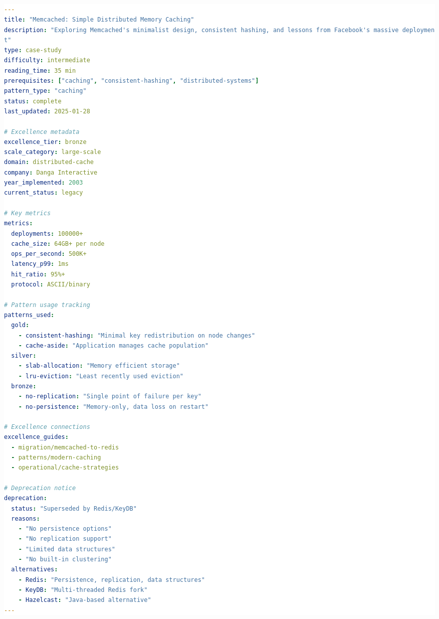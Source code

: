 ```yaml
---
title: "Memcached: Simple Distributed Memory Caching"
description: "Exploring Memcached's minimalist design, consistent hashing, and lessons from Facebook's massive deployment"
type: case-study
difficulty: intermediate
reading_time: 35 min
prerequisites: ["caching", "consistent-hashing", "distributed-systems"]
pattern_type: "caching"
status: complete
last_updated: 2025-01-28

# Excellence metadata
excellence_tier: bronze
scale_category: large-scale
domain: distributed-cache
company: Danga Interactive
year_implemented: 2003
current_status: legacy

# Key metrics
metrics:
  deployments: 100000+
  cache_size: 64GB+ per node
  ops_per_second: 500K+
  latency_p99: 1ms
  hit_ratio: 95%+
  protocol: ASCII/binary

# Pattern usage tracking
patterns_used:
  gold:
    - consistent-hashing: "Minimal key redistribution on node changes"
    - cache-aside: "Application manages cache population"
  silver:
    - slab-allocation: "Memory efficient storage"
    - lru-eviction: "Least recently used eviction"
  bronze:
    - no-replication: "Single point of failure per key"
    - no-persistence: "Memory-only, data loss on restart"

# Excellence connections
excellence_guides:
  - migration/memcached-to-redis
  - patterns/modern-caching
  - operational/cache-strategies

# Deprecation notice
deprecation:
  status: "Superseded by Redis/KeyDB"
  reasons:
    - "No persistence options"
    - "No replication support"
    - "Limited data structures"
    - "No built-in clustering"
  alternatives:
    - Redis: "Persistence, replication, data structures"
    - KeyDB: "Multi-threaded Redis fork"
    - Hazelcast: "Java-based alternative"
---
```
